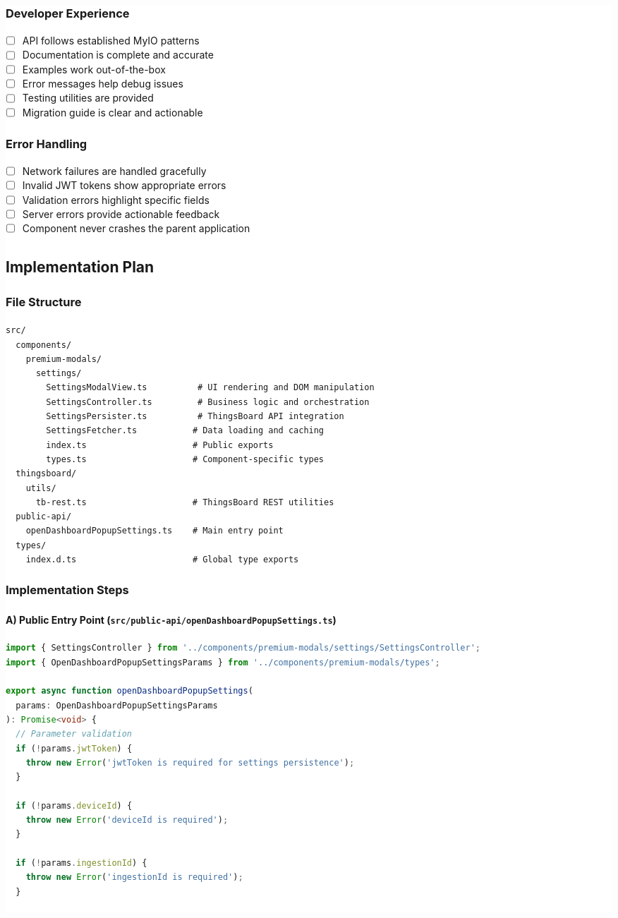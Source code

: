 ### Developer Experience
- [ ] API follows established MyIO patterns
- [ ] Documentation is complete and accurate
- [ ] Examples work out-of-the-box
- [ ] Error messages help debug issues
- [ ] Testing utilities are provided
- [ ] Migration guide is clear and actionable

### Error Handling
- [ ] Network failures are handled gracefully
- [ ] Invalid JWT tokens show appropriate errors
- [ ] Validation errors highlight specific fields
- [ ] Server errors provide actionable feedback
- [ ] Component never crashes the parent application

## Implementation Plan

### File Structure
```
src/
  components/
    premium-modals/
      settings/
        SettingsModalView.ts          # UI rendering and DOM manipulation
        SettingsController.ts         # Business logic and orchestration
        SettingsPersister.ts          # ThingsBoard API integration
        SettingsFetcher.ts           # Data loading and caching
        index.ts                     # Public exports
        types.ts                     # Component-specific types
  thingsboard/
    utils/
      tb-rest.ts                     # ThingsBoard REST utilities
  public-api/
    openDashboardPopupSettings.ts    # Main entry point
  types/
    index.d.ts                       # Global type exports
```

### Implementation Steps

#### A) Public Entry Point (`src/public-api/openDashboardPopupSettings.ts`)
```typescript
import { SettingsController } from '../components/premium-modals/settings/SettingsController';
import { OpenDashboardPopupSettingsParams } from '../components/premium-modals/types';

export async function openDashboardPopupSettings(
  params: OpenDashboardPopupSettingsParams
): Promise<void> {
  // Parameter validation
  if (!params.jwtToken) {
    throw new Error('jwtToken is required for settings persistence');
  }
  
  if (!params.deviceId) {
    throw new Error('deviceId is required');
  }
  
  if (!params.ingestionId) {
    throw new Error('ingestionId is required');
  }
  
```